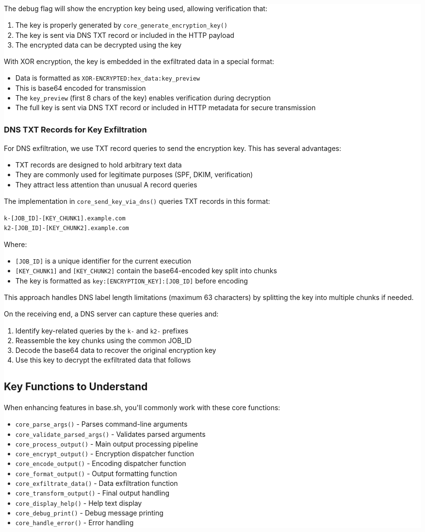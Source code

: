 The debug flag will show the encryption key being used, allowing verification that:

1. The key is properly generated by `core_generate_encryption_key()`
2. The key is sent via DNS TXT record or included in the HTTP payload
3. The encrypted data can be decrypted using the key

With XOR encryption, the key is embedded in the exfiltrated data in a special format:
- Data is formatted as `XOR-ENCRYPTED:hex_data:key_preview`
- This is base64 encoded for transmission
- The `key_preview` (first 8 chars of the key) enables verification during decryption
- The full key is sent via DNS TXT record or included in HTTP metadata for secure transmission

### DNS TXT Records for Key Exfiltration

For DNS exfiltration, we use TXT record queries to send the encryption key. This has several advantages:
- TXT records are designed to hold arbitrary text data
- They are commonly used for legitimate purposes (SPF, DKIM, verification)
- They attract less attention than unusual A record queries

The implementation in `core_send_key_via_dns()` queries TXT records in this format:
```
k-[JOB_ID]-[KEY_CHUNK1].example.com
k2-[JOB_ID]-[KEY_CHUNK2].example.com
```

Where:
- `[JOB_ID]` is a unique identifier for the current execution
- `[KEY_CHUNK1]` and `[KEY_CHUNK2]` contain the base64-encoded key split into chunks
- The key is formatted as `key:[ENCRYPTION_KEY]:[JOB_ID]` before encoding

This approach handles DNS label length limitations (maximum 63 characters) by splitting the key into multiple chunks if needed.

On the receiving end, a DNS server can capture these queries and:
1. Identify key-related queries by the `k-` and `k2-` prefixes
2. Reassemble the key chunks using the common JOB_ID
3. Decode the base64 data to recover the original encryption key
4. Use this key to decrypt the exfiltrated data that follows

## Key Functions to Understand

When enhancing features in base.sh, you'll commonly work with these core functions:

- `core_parse_args()` - Parses command-line arguments
- `core_validate_parsed_args()` - Validates parsed arguments
- `core_process_output()` - Main output processing pipeline
- `core_encrypt_output()` - Encryption dispatcher function
- `core_encode_output()` - Encoding dispatcher function
- `core_format_output()` - Output formatting function
- `core_exfiltrate_data()` - Data exfiltration function
- `core_transform_output()` - Final output handling
- `core_display_help()` - Help text display
- `core_debug_print()` - Debug message printing
- `core_handle_error()` - Error handling

